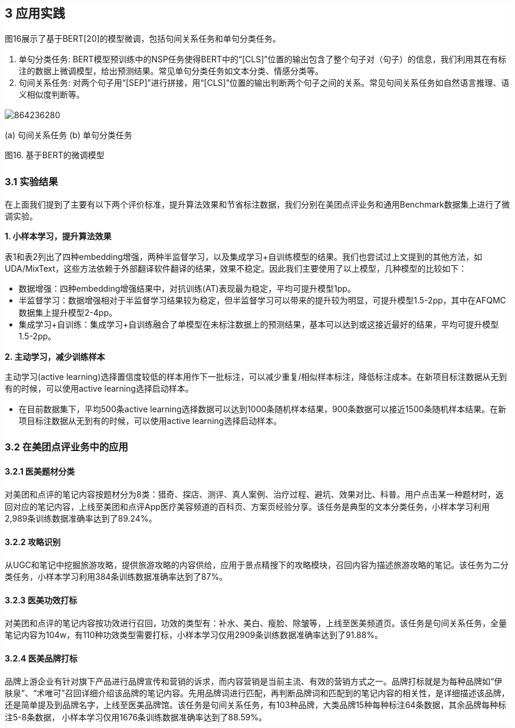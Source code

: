 ## 3 应用实践

图16展示了基于BERT[20]的模型微调，包括句间关系任务和单句分类任务。

1. 单句分类任务: BERT模型预训练中的NSP任务使得BERT中的“[CLS]”位置的输出包含了整个句子对（句子）的信息，我们利用其在有标注的数据上微调模型，给出预测结果。常见单句分类任务如文本分类、情感分类等。
2. 句间关系任务: 对两个句子用“[SEP]”进行拼接，用“[CLS]”位置的输出判断两个句子之间的关系。常见句间关系任务如自然语言推理、语义相似度判断等。

![864236280](/Users/zhz/Downloads/小样本学习及其在美团场景中的应用/864236280.png)

(a) 句间关系任务                                            (b) 单句分类任务

图16. 基于BERT的微调模型

### 3.1 实验结果

在上面我们提到了主要有以下两个评价标准，提升算法效果和节省标注数据，我们分别在美团点评业务和通用Benchmark数据集上进行了微调实验。

**1. 小样本学习，提升算法效果**



表1和表2列出了四种embedding增强，两种半监督学习，以及集成学习+自训练模型的结果。我们也尝试过上文提到的其他方法，如UDA/MixText，这些方法依赖于外部翻译软件翻译的结果，效果不稳定。因此我们主要使用了以上模型，几种模型的比较如下：

- 数据增强：四种embedding增强结果中，对抗训练(AT)表现最为稳定，平均可提升模型1pp。
- 半监督学习：数据增强相对于半监督学习结果较为稳定，但半监督学习可以带来的提升较为明显，可提升模型1.5-2pp，其中在AFQMC数据集上提升模型2-4pp。
- 集成学习+自训练：集成学习+自训练融合了单模型在未标注数据上的预测结果，基本可以达到或这接近最好的结果，平均可提升模型1.5-2pp。

**2. 主动学习，减少训练样本**

主动学习(active learning)选择置信度较低的样本用作下一批标注，可以减少重复/相似样本标注，降低标注成本。在新项目标注数据从无到有的时候，可以使用active learning选择启动样本。

- 在目前数据集下，平均500条active learning选择数据可以达到1000条随机样本结果，900条数据可以接近1500条随机样本结果。在新项目标注数据从无到有的时候，可以使用active learning选择启动样本。 

### 3.2 在美团点评业务中的应用

#### 3.2.1 医美题材分类

对美团和点评的笔记内容按题材分为8类：猎奇、探店、测评、真人案例、治疗过程、避坑、效果对比、科普。用户点击某一种题材时，返回对应的笔记内容，上线至美团和点评App医疗美容频道的百科页、方案页经验分享。该任务是典型的文本分类任务，小样本学习利用2,989条训练数据准确率达到了89.24%。

#### 3.2.2 攻略识别

从UGC和笔记中挖掘旅游攻略，提供旅游攻略的内容供给，应用于景点精搜下的攻略模块，召回内容为描述旅游攻略的笔记。该任务为二分类任务，小样本学习利用384条训练数据准确率达到了87%。

#### 3.2.3 医美功效打标

对美团和点评的笔记内容按功效进行召回，功效的类型有：补水、美白、瘦脸、除皱等，上线至医美频道页。该任务是句间关系任务，全量笔记内容为104w，有110种功效类型需要打标，小样本学习仅用2909条训练数据准确率达到了91.88%。

#### 3.2.4 医美品牌打标

品牌上游企业有针对旗下产品进行品牌宣传和营销的诉求，而内容营销是当前主流、有效的营销方式之一。品牌打标就是为每种品牌如“伊肤泉”、“术唯可”召回详细介绍该品牌的笔记内容。先用品牌词进行匹配，再判断品牌词和匹配到的笔记内容的相关性，是详细描述该品牌，还是简单提及到品牌名字，上线至医美品牌馆。该任务是句间关系任务，有103种品牌，大类品牌15种每种标注64条数据，其余品牌每种标注5-8条数据， 小样本学习仅用1676条训练数据准确率达到了88.59%。
